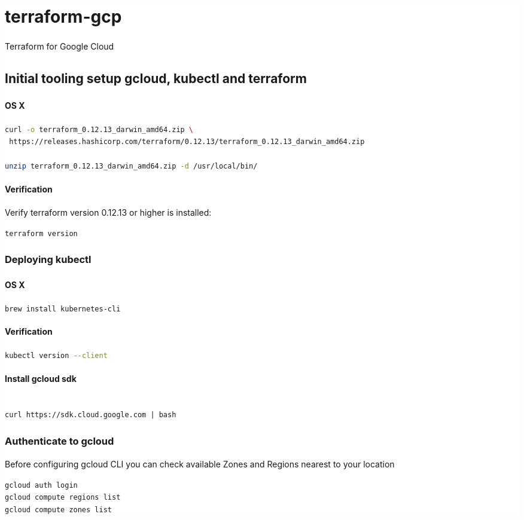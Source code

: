 # terraform-gcp
Terraform for Google Cloud

## Initial tooling setup gcloud, kubectl and terraform

#### OS X

```sh
curl -o terraform_0.12.13_darwin_amd64.zip \
 https://releases.hashicorp.com/terraform/0.12.13/terraform_0.12.13_darwin_amd64.zip

unzip terraform_0.12.13_darwin_amd64.zip -d /usr/local/bin/
```

#### Verification

Verify terraform version 0.12.13 or higher is installed:

```sh
terraform version
```

### Deploying kubectl

#### OS X

```sh
brew install kubernetes-cli
```

#### Verification

```sh
kubectl version --client
```

#### Install gcloud sdk

```

curl https://sdk.cloud.google.com | bash  

```

### Authenticate to gcloud

Before configuring gcloud CLI you can check available Zones and Regions nearest to your location

```sh
gcloud auth login
gcloud compute regions list
gcloud compute zones list

```
